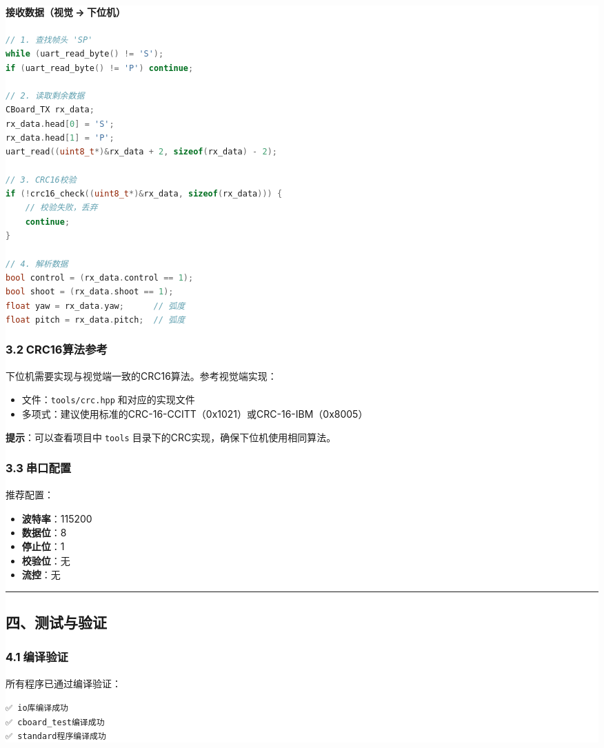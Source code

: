 #### 接收数据（视觉 → 下位机）
```c
// 1. 查找帧头 'SP'
while (uart_read_byte() != 'S');
if (uart_read_byte() != 'P') continue;

// 2. 读取剩余数据
CBoard_TX rx_data;
rx_data.head[0] = 'S';
rx_data.head[1] = 'P';
uart_read((uint8_t*)&rx_data + 2, sizeof(rx_data) - 2);

// 3. CRC16校验
if (!crc16_check((uint8_t*)&rx_data, sizeof(rx_data))) {
    // 校验失败，丢弃
    continue;
}

// 4. 解析数据
bool control = (rx_data.control == 1);
bool shoot = (rx_data.shoot == 1);
float yaw = rx_data.yaw;      // 弧度
float pitch = rx_data.pitch;  // 弧度
```

### 3.2 CRC16算法参考

下位机需要实现与视觉端一致的CRC16算法。参考视觉端实现：
- 文件：`tools/crc.hpp` 和对应的实现文件
- 多项式：建议使用标准的CRC-16-CCITT（0x1021）或CRC-16-IBM（0x8005）

**提示**：可以查看项目中 `tools` 目录下的CRC实现，确保下位机使用相同算法。

### 3.3 串口配置

推荐配置：
- **波特率**：115200
- **数据位**：8
- **停止位**：1
- **校验位**：无
- **流控**：无

---

## 四、测试与验证

### 4.1 编译验证

所有程序已通过编译验证：
```bash
✅ io库编译成功
✅ cboard_test编译成功
✅ standard程序编译成功
```
